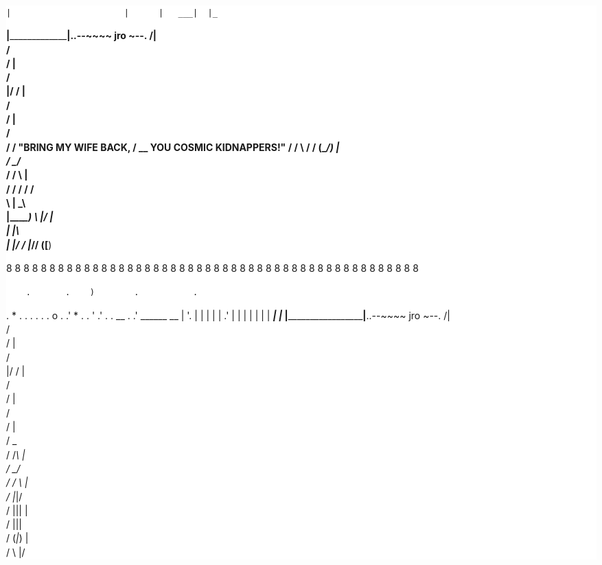     |                       |      |   ___|  |_
  __|_______________________|__..--~~~~ jro    ~--.
                    /|\
                   /   \
                  /  |  \
                 /       \
   \|/          /    |    \
               /           \
              /      |      \
             /               \
            /
           /       &quot;BRING MY WIFE BACK,
          /    __  YOU COSMIC KIDNAPPERS!&quot;
         /    /  \ /
        /    (\__/)  |            \
       /     _\__/_                \
      /     /      \ |              \
     /     / /   / /                 \
           \ |   \_\                  \
            \|____\_)                  \    \|/
             |    \
             | |\  \
             | |/  /
             |_/__/
            (__[__)

  8 8 8 8 8 8 8 8 8 8 8 8 8 8 8 8 8 8 8 8 8 8 8 8
   8 8 8 8 8 8 8 8 8 8 8 8 8 8 8 8 8 8 8 8 8 8 8 8

        .       .    )        .           .
   .       *             .         .
                 .                      .
   .       .          o        .
                    .&#039;            *        .
      .   &#039;       .&#039;      .              .
  __        .   .&#039;           ______        __
    |           &#039;.          |      |      |  |
    |            .&#039;         |      |      |  |
    |                       |      |   ___|  |_
  __|_______________________|__..--~~~~ jro    ~--.
                    /|\
                   /   \
                  /  |  \
                 /       \
   \|/          /    |    \
               /           \
              /      |      \
             /               \
            /        |        \
           /   _               \
          /   /_\    |          \
         /    \_/                \
        /    /   \   |            \
       /     \|_|/                 \
      /       |||    |              \
     /        |||                    \
    /        (_|_)   |                \
   /                                   \    \|/
